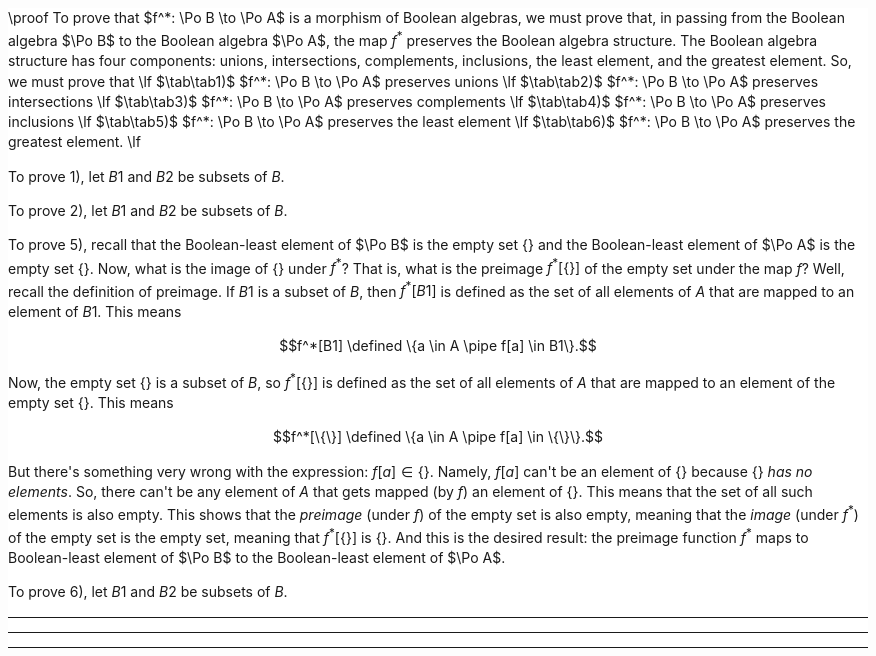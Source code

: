 \proof To prove that $f^*: \Po B \to \Po A$ is a morphism of Boolean algebras, we must prove that,
in passing from the Boolean algebra $\Po B$ to the Boolean algebra $\Po A$, the map $f^*$ preserves the Boolean algebra structure.
The Boolean algebra structure has four components: unions, intersections, complements, inclusions, the least element, and the greatest element.
So, we must prove that \lf
  $\tab\tab1)$ $f^*: \Po B \to \Po A$ preserves unions \lf
  $\tab\tab2)$ $f^*: \Po B \to \Po A$ preserves intersections \lf
  $\tab\tab3)$ $f^*: \Po B \to \Po A$ preserves complements \lf
  $\tab\tab4)$ $f^*: \Po B \to \Po A$ preserves inclusions \lf
  $\tab\tab5)$ $f^*: \Po B \to \Po A$ preserves the least element \lf
  $\tab\tab6)$ $f^*: \Po B \to \Po A$ preserves the greatest element. \lf

To prove $1)$, let $B1$ and $B2$ be subsets of $B$.

To prove $2)$, let $B1$ and $B2$ be subsets of $B$.

To prove $5)$, recall that the Boolean-least element of $\Po B$ is the empty set $\{\}$ and the Boolean-least element of $\Po A$ is the empty set $\{\}$.
Now, what is the image of $\{\}$ under $f^*$? That is, what is the preimage $f^*[\{\}]$ of the empty set under the map $f$?
Well, recall the definition of preimage.
If $B1$ is a subset of $B$, then $f^*[B1]$ is defined as the set of all elements of $A$ that are mapped to an element of $B1$. This means

$$f^*[B1] \defined \{a \in A \pipe f[a] \in B1\}.$$

Now, the empty set $\{\}$ is a subset of $B$, so $f^*[\{\}]$ is defined as
the set of all elements of $A$ that are mapped to an element of the empty set $\{\}$. This means

$$f^*[\{\}] \defined \{a \in A \pipe f[a] \in \{\}\}.$$

But there's something very wrong with the expression: $f[a] \in \{\}$.
Namely, $f[a]$ can't be an element of $\{\}$ because $\{\}$ *has no elements*.
So, there can't be any element of $A$ that gets mapped (by $f$) an element of $\{\}$.
This means that the set of all such elements is also empty.
This shows that the *preimage* (under $f$) of the empty set is also empty,
meaning that the *image* (under $f^*$) of the empty set is the empty set,
meaning that $f^*[\{\}]$ is $\{\}$.
And this is the desired result: the preimage function $f^*$ maps to Boolean-least element of $\Po B$ to the Boolean-least element of $\Po A$.

To prove $6)$, let $B1$ and $B2$ be subsets of $B$.

---------------------------------------------------------------------------------------------------


---------------------------------------------------------------------------------------------------


---------------------------------------------------------------------------------------------------

